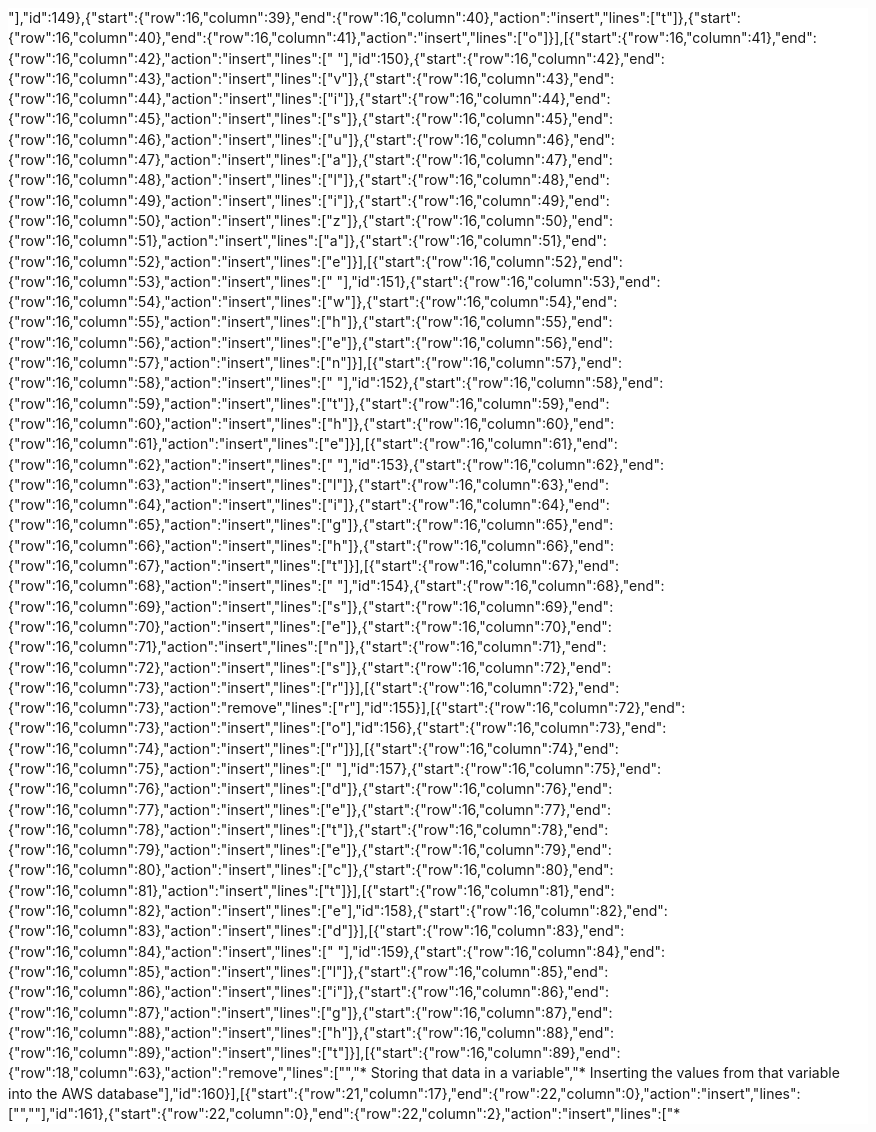 "],"id":149},{"start":{"row":16,"column":39},"end":{"row":16,"column":40},"action":"insert","lines":["t"]},{"start":{"row":16,"column":40},"end":{"row":16,"column":41},"action":"insert","lines":["o"]}],[{"start":{"row":16,"column":41},"end":{"row":16,"column":42},"action":"insert","lines":[" "],"id":150},{"start":{"row":16,"column":42},"end":{"row":16,"column":43},"action":"insert","lines":["v"]},{"start":{"row":16,"column":43},"end":{"row":16,"column":44},"action":"insert","lines":["i"]},{"start":{"row":16,"column":44},"end":{"row":16,"column":45},"action":"insert","lines":["s"]},{"start":{"row":16,"column":45},"end":{"row":16,"column":46},"action":"insert","lines":["u"]},{"start":{"row":16,"column":46},"end":{"row":16,"column":47},"action":"insert","lines":["a"]},{"start":{"row":16,"column":47},"end":{"row":16,"column":48},"action":"insert","lines":["l"]},{"start":{"row":16,"column":48},"end":{"row":16,"column":49},"action":"insert","lines":["i"]},{"start":{"row":16,"column":49},"end":{"row":16,"column":50},"action":"insert","lines":["z"]},{"start":{"row":16,"column":50},"end":{"row":16,"column":51},"action":"insert","lines":["a"]},{"start":{"row":16,"column":51},"end":{"row":16,"column":52},"action":"insert","lines":["e"]}],[{"start":{"row":16,"column":52},"end":{"row":16,"column":53},"action":"insert","lines":[" "],"id":151},{"start":{"row":16,"column":53},"end":{"row":16,"column":54},"action":"insert","lines":["w"]},{"start":{"row":16,"column":54},"end":{"row":16,"column":55},"action":"insert","lines":["h"]},{"start":{"row":16,"column":55},"end":{"row":16,"column":56},"action":"insert","lines":["e"]},{"start":{"row":16,"column":56},"end":{"row":16,"column":57},"action":"insert","lines":["n"]}],[{"start":{"row":16,"column":57},"end":{"row":16,"column":58},"action":"insert","lines":[" "],"id":152},{"start":{"row":16,"column":58},"end":{"row":16,"column":59},"action":"insert","lines":["t"]},{"start":{"row":16,"column":59},"end":{"row":16,"column":60},"action":"insert","lines":["h"]},{"start":{"row":16,"column":60},"end":{"row":16,"column":61},"action":"insert","lines":["e"]}],[{"start":{"row":16,"column":61},"end":{"row":16,"column":62},"action":"insert","lines":[" "],"id":153},{"start":{"row":16,"column":62},"end":{"row":16,"column":63},"action":"insert","lines":["l"]},{"start":{"row":16,"column":63},"end":{"row":16,"column":64},"action":"insert","lines":["i"]},{"start":{"row":16,"column":64},"end":{"row":16,"column":65},"action":"insert","lines":["g"]},{"start":{"row":16,"column":65},"end":{"row":16,"column":66},"action":"insert","lines":["h"]},{"start":{"row":16,"column":66},"end":{"row":16,"column":67},"action":"insert","lines":["t"]}],[{"start":{"row":16,"column":67},"end":{"row":16,"column":68},"action":"insert","lines":[" "],"id":154},{"start":{"row":16,"column":68},"end":{"row":16,"column":69},"action":"insert","lines":["s"]},{"start":{"row":16,"column":69},"end":{"row":16,"column":70},"action":"insert","lines":["e"]},{"start":{"row":16,"column":70},"end":{"row":16,"column":71},"action":"insert","lines":["n"]},{"start":{"row":16,"column":71},"end":{"row":16,"column":72},"action":"insert","lines":["s"]},{"start":{"row":16,"column":72},"end":{"row":16,"column":73},"action":"insert","lines":["r"]}],[{"start":{"row":16,"column":72},"end":{"row":16,"column":73},"action":"remove","lines":["r"],"id":155}],[{"start":{"row":16,"column":72},"end":{"row":16,"column":73},"action":"insert","lines":["o"],"id":156},{"start":{"row":16,"column":73},"end":{"row":16,"column":74},"action":"insert","lines":["r"]}],[{"start":{"row":16,"column":74},"end":{"row":16,"column":75},"action":"insert","lines":[" "],"id":157},{"start":{"row":16,"column":75},"end":{"row":16,"column":76},"action":"insert","lines":["d"]},{"start":{"row":16,"column":76},"end":{"row":16,"column":77},"action":"insert","lines":["e"]},{"start":{"row":16,"column":77},"end":{"row":16,"column":78},"action":"insert","lines":["t"]},{"start":{"row":16,"column":78},"end":{"row":16,"column":79},"action":"insert","lines":["e"]},{"start":{"row":16,"column":79},"end":{"row":16,"column":80},"action":"insert","lines":["c"]},{"start":{"row":16,"column":80},"end":{"row":16,"column":81},"action":"insert","lines":["t"]}],[{"start":{"row":16,"column":81},"end":{"row":16,"column":82},"action":"insert","lines":["e"],"id":158},{"start":{"row":16,"column":82},"end":{"row":16,"column":83},"action":"insert","lines":["d"]}],[{"start":{"row":16,"column":83},"end":{"row":16,"column":84},"action":"insert","lines":[" "],"id":159},{"start":{"row":16,"column":84},"end":{"row":16,"column":85},"action":"insert","lines":["l"]},{"start":{"row":16,"column":85},"end":{"row":16,"column":86},"action":"insert","lines":["i"]},{"start":{"row":16,"column":86},"end":{"row":16,"column":87},"action":"insert","lines":["g"]},{"start":{"row":16,"column":87},"end":{"row":16,"column":88},"action":"insert","lines":["h"]},{"start":{"row":16,"column":88},"end":{"row":16,"column":89},"action":"insert","lines":["t"]}],[{"start":{"row":16,"column":89},"end":{"row":18,"column":63},"action":"remove","lines":["","* Storing that data in a variable","* Inserting the values from that variable into the AWS database"],"id":160}],[{"start":{"row":21,"column":17},"end":{"row":22,"column":0},"action":"insert","lines":["",""],"id":161},{"start":{"row":22,"column":0},"end":{"row":22,"column":2},"action":"insert","lines":["*